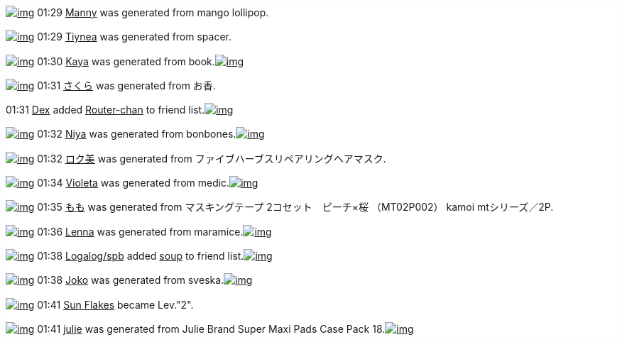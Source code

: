 [![img](http://www.deviantsart.com/98b9of.png)](http://www.barcodekanojo.com/kanojo/3143306/Manny) 01:29 [Manny](http://www.barcodekanojo.com/kanojo/3143306/Manny) was generated from mango lollipop.

[![img](http://www.deviantsart.com/bqmsg5.png)](http://www.barcodekanojo.com/kanojo/3143307/Tiynea) 01:29 [Tiynea](http://www.barcodekanojo.com/kanojo/3143307/Tiynea) was generated from spacer.

[![img](http://www.deviantsart.com/m43sfh.png)](http://www.barcodekanojo.com/kanojo/3143308/Kaya) 01:30 [Kaya](http://www.barcodekanojo.com/kanojo/3143308/Kaya) was generated from book.[![img](http://www.deviantsart.com/1k2lvk9.jpeg)](http://www.barcodekanojo.com/product_images/barcode/5926460/1411921756/50x50xbook.jpg,qw=88,ah=88.pagespeed.ic.G1wPHS5ukA.jpg) 

[![img](http://www.deviantsart.com/3lqv59t.png)](http://www.barcodekanojo.com/kanojo/3143309/%E3%81%95%E3%81%8F%E3%82%89) 01:31 [さくら](http://www.barcodekanojo.com/kanojo/3143309/%E3%81%95%E3%81%8F%E3%82%89) was generated from お香.

01:31 [Dex](http://www.barcodekanojo.com/user/489336/Dex) added [Router-chan](http://www.barcodekanojo.com/kanojo/2835305/Router-chan) to friend list.[![img](http://www.deviantsart.com/1g3e4l3.png)](http://www.barcodekanojo.com/kanojo/2835305/Router-chan) 

[![img](http://www.deviantsart.com/35j2645.png)](http://www.barcodekanojo.com/kanojo/3143310/Niya) 01:32 [Niya](http://www.barcodekanojo.com/kanojo/3143310/Niya) was generated from bonbones.[![img](http://www.deviantsart.com/1v75don.jpeg)](http://www.barcodekanojo.com/product_images/barcode/5926463/1411921914/bonbones.jpg) 

[![img](http://www.deviantsart.com/2vu85t9.png)](http://www.barcodekanojo.com/kanojo/3143311/%E3%83%AD%E3%82%AF%E7%BE%8E) 01:32 [ロク美](http://www.barcodekanojo.com/kanojo/3143311/%E3%83%AD%E3%82%AF%E7%BE%8E) was generated from ファイブハーブスリペアリングヘアマスク.

[![img](http://www.deviantsart.com/3f70jjc.png)](http://www.barcodekanojo.com/kanojo/3143312/Violeta) 01:34 [Violeta](http://www.barcodekanojo.com/kanojo/3143312/Violeta) was generated from medic.[![img](http://www.deviantsart.com/34j2gm5.jpeg)](http://www.barcodekanojo.com/product_images/barcode/5926465/1411922022/medic.jpg) 

[![img](http://www.deviantsart.com/3skeci9.png)](http://www.barcodekanojo.com/kanojo/3143313/%E3%82%82%E3%82%82) 01:35 [もも](http://www.barcodekanojo.com/kanojo/3143313/%E3%82%82%E3%82%82) was generated from マスキングテープ 2コセット　ピーチ×桜 （MT02P002） kamoi mtシリーズ／2P.

[![img](http://www.deviantsart.com/1ebhn12.png)](http://www.barcodekanojo.com/kanojo/3143314/Lenna) 01:36 [Lenna](http://www.barcodekanojo.com/kanojo/3143314/Lenna) was generated from maramice.[![img](http://www.deviantsart.com/3360uhm.jpeg)](http://www.barcodekanojo.com/product_images/barcode/5926467/1411922131/maramice.jpg) 

[![img](http://www.deviantsart.com/1jtmrbp.jpeg)](http://www.barcodekanojo.com/user/437549/Logalog%2Fspb) 01:38 [Logalog/spb](http://www.barcodekanojo.com/user/437549/Logalog%2Fspb) added [soup](http://www.barcodekanojo.com/kanojo/3043434/soup) to friend list.[![img](http://www.deviantsart.com/39jbbb6.png)](http://www.barcodekanojo.com/kanojo/3043434/soup) 

[![img](http://www.deviantsart.com/2rik4pu.png)](http://www.barcodekanojo.com/kanojo/3143315/Joko) 01:38 [Joko](http://www.barcodekanojo.com/kanojo/3143315/Joko) was generated from sveska.[![img](http://www.deviantsart.com/ldmd17.jpeg)](http://www.barcodekanojo.com/product_images/barcode/5926469/1411922265/sveska.jpg) 

[![img](http://www.deviantsart.com/10gn0pf.jpeg)](http://www.barcodekanojo.com/user/489007/Sun%20Flakes) 01:41 [Sun Flakes](http://www.barcodekanojo.com/user/489007/Sun%20Flakes) became Lev."2".

[![img](http://www.deviantsart.com/1u7aqqg.png)](http://www.barcodekanojo.com/kanojo/3143316/julie) 01:41 [julie](http://www.barcodekanojo.com/kanojo/3143316/julie) was generated from Julie Brand Super Maxi Pads Case Pack 18.[![img](http://www.deviantsart.com/2c7q6ns.jpeg)](http://www.barcodekanojo.com/product_images/barcode/5926470/1411922427/50x50xJulie,P20Brand,P20Super,P20Maxi,P20Pads,P20Case,P20Pack,P2018.jpg,qw=88,ah=88.pagespeed.ic.PNgCHpQMA8.jpg) 
